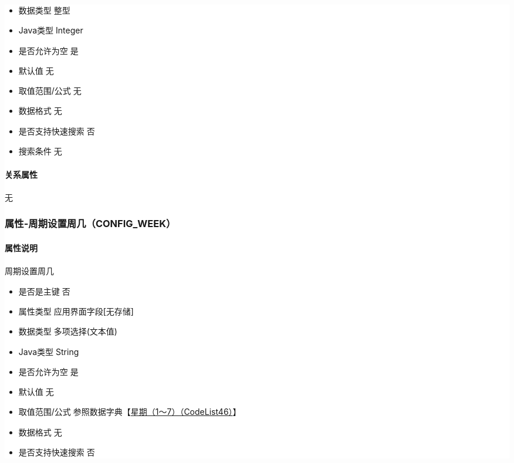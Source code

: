 - 数据类型
整型

- Java类型
Integer

- 是否允许为空
是

- 默认值
无

- 取值范围/公式
无

- 数据格式
无

- 是否支持快速搜索
否

- 搜索条件
无

#### 关系属性
无

### 属性-周期设置周几（CONFIG_WEEK）
#### 属性说明
周期设置周几

- 是否是主键
否

- 属性类型
应用界面字段[无存储]

- 数据类型
多项选择(文本值)

- Java类型
String

- 是否允许为空
是

- 默认值
无

- 取值范围/公式
参照数据字典【[星期（1～7）（CodeList46）](../../codelist/CodeList46)】

- 数据格式
无

- 是否支持快速搜索
否
